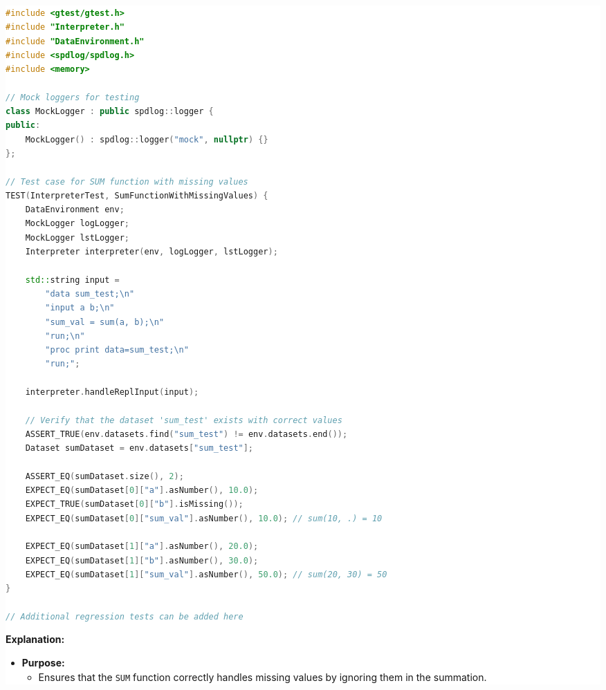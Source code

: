 ```cpp
#include <gtest/gtest.h>
#include "Interpreter.h"
#include "DataEnvironment.h"
#include <spdlog/spdlog.h>
#include <memory>

// Mock loggers for testing
class MockLogger : public spdlog::logger {
public:
    MockLogger() : spdlog::logger("mock", nullptr) {}
};

// Test case for SUM function with missing values
TEST(InterpreterTest, SumFunctionWithMissingValues) {
    DataEnvironment env;
    MockLogger logLogger;
    MockLogger lstLogger;
    Interpreter interpreter(env, logLogger, lstLogger);

    std::string input = 
        "data sum_test;\n"
        "input a b;\n"
        "sum_val = sum(a, b);\n"
        "run;\n"
        "proc print data=sum_test;\n"
        "run;";
    
    interpreter.handleReplInput(input);

    // Verify that the dataset 'sum_test' exists with correct values
    ASSERT_TRUE(env.datasets.find("sum_test") != env.datasets.end());
    Dataset sumDataset = env.datasets["sum_test"];

    ASSERT_EQ(sumDataset.size(), 2);
    EXPECT_EQ(sumDataset[0]["a"].asNumber(), 10.0);
    EXPECT_TRUE(sumDataset[0]["b"].isMissing());
    EXPECT_EQ(sumDataset[0]["sum_val"].asNumber(), 10.0); // sum(10, .) = 10

    EXPECT_EQ(sumDataset[1]["a"].asNumber(), 20.0);
    EXPECT_EQ(sumDataset[1]["b"].asNumber(), 30.0);
    EXPECT_EQ(sumDataset[1]["sum_val"].asNumber(), 50.0); // sum(20, 30) = 50
}

// Additional regression tests can be added here
```

**Explanation:**

- **Purpose:**
  - Ensures that the `SUM` function correctly handles missing values by ignoring them in the summation.

